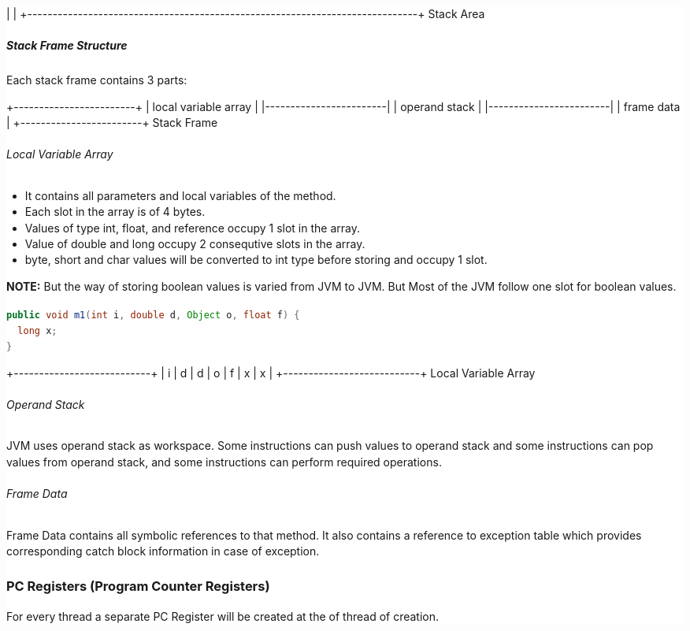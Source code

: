|                                                                             |
+-----------------------------------------------------------------------------+
                                Stack Area

##### Stack Frame Structure
Each stack frame contains 3 parts:

+------------------------+
|  local variable array  |
|------------------------|
|  operand stack         |
|------------------------|
|  frame data            |
+------------------------+
Stack Frame

###### Local Variable Array
- It contains all parameters and local variables of the method.
- Each slot in the array is of 4 bytes.
- Values of type int, float, and reference occupy 1 slot in the array.
- Value of double and long occupy 2 consequtive slots in the array.
- byte, short and char values will be converted to int type before storing and
  occupy 1 slot.

**NOTE:** But the way of storing boolean values is varied from JVM to JVM.
But Most of the JVM follow one slot for boolean values.

```java
public void m1(int i, double d, Object o, float f) {
  long x;
}
```

+---------------------------+
| i | d | d | o | f | x | x |
+---------------------------+
Local Variable Array

###### Operand Stack
JVM uses operand stack as workspace. Some instructions can push values to
operand stack and some instructions can pop values from operand stack, and some
instructions can perform required operations.

###### Frame Data
Frame Data contains all symbolic references to that method. It also contains a
reference to exception table which provides corresponding catch block
information in case of exception.

### PC Registers (Program Counter Registers)
For every thread a separate PC Register will be created at the of thread of
creation.
